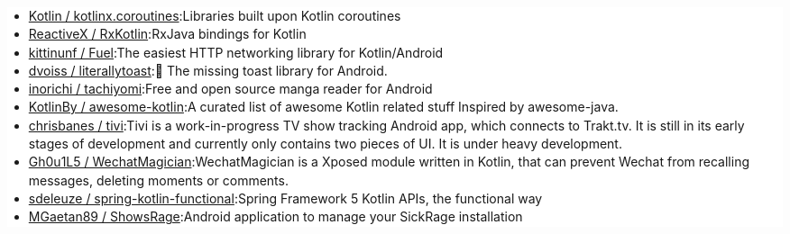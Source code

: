 * [Kotlin / kotlinx.coroutines](https://github.com/Kotlin/kotlinx.coroutines):Libraries built upon Kotlin coroutines
* [ReactiveX / RxKotlin](https://github.com/ReactiveX/RxKotlin):RxJava bindings for Kotlin
* [kittinunf / Fuel](https://github.com/kittinunf/Fuel):The easiest HTTP networking library for Kotlin/Android
* [dvoiss / literallytoast](https://github.com/dvoiss/literallytoast):🍞 The missing toast library for Android.
* [inorichi / tachiyomi](https://github.com/inorichi/tachiyomi):Free and open source manga reader for Android
* [KotlinBy / awesome-kotlin](https://github.com/KotlinBy/awesome-kotlin):A curated list of awesome Kotlin related stuff Inspired by awesome-java.
* [chrisbanes / tivi](https://github.com/chrisbanes/tivi):Tivi is a work-in-progress TV show tracking Android app, which connects to Trakt.tv. It is still in its early stages of development and currently only contains two pieces of UI. It is under heavy development.
* [Gh0u1L5 / WechatMagician](https://github.com/Gh0u1L5/WechatMagician):WechatMagician is a Xposed module written in Kotlin, that can prevent Wechat from recalling messages, deleting moments or comments.
* [sdeleuze / spring-kotlin-functional](https://github.com/sdeleuze/spring-kotlin-functional):Spring Framework 5 Kotlin APIs, the functional way
* [MGaetan89 / ShowsRage](https://github.com/MGaetan89/ShowsRage):Android application to manage your SickRage installation
